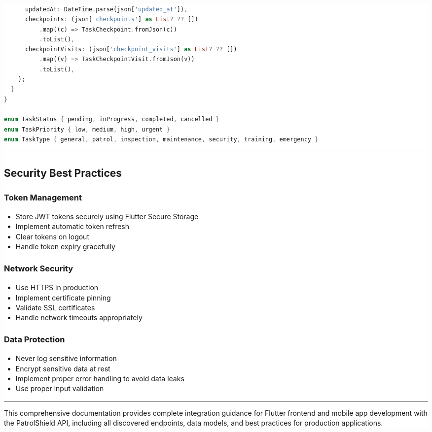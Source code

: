 ```dart
      updatedAt: DateTime.parse(json['updated_at']),
      checkpoints: (json['checkpoints'] as List? ?? [])
          .map((c) => TaskCheckpoint.fromJson(c))
          .toList(),
      checkpointVisits: (json['checkpoint_visits'] as List? ?? [])
          .map((v) => TaskCheckpointVisit.fromJson(v))
          .toList(),
    );
  }
}

enum TaskStatus { pending, inProgress, completed, cancelled }
enum TaskPriority { low, medium, high, urgent }
enum TaskType { general, patrol, inspection, maintenance, security, training, emergency }
```

---

## Security Best Practices

### Token Management
- Store JWT tokens securely using Flutter Secure Storage
- Implement automatic token refresh
- Clear tokens on logout
- Handle token expiry gracefully

### Network Security
- Use HTTPS in production
- Implement certificate pinning
- Validate SSL certificates
- Handle network timeouts appropriately

### Data Protection
- Never log sensitive information
- Encrypt sensitive data at rest
- Implement proper error handling to avoid data leaks
- Use proper input validation

---

This comprehensive documentation provides complete integration guidance for Flutter frontend and mobile app development with the PatrolShield API, including all discovered endpoints, data models, and best practices for production applications.
